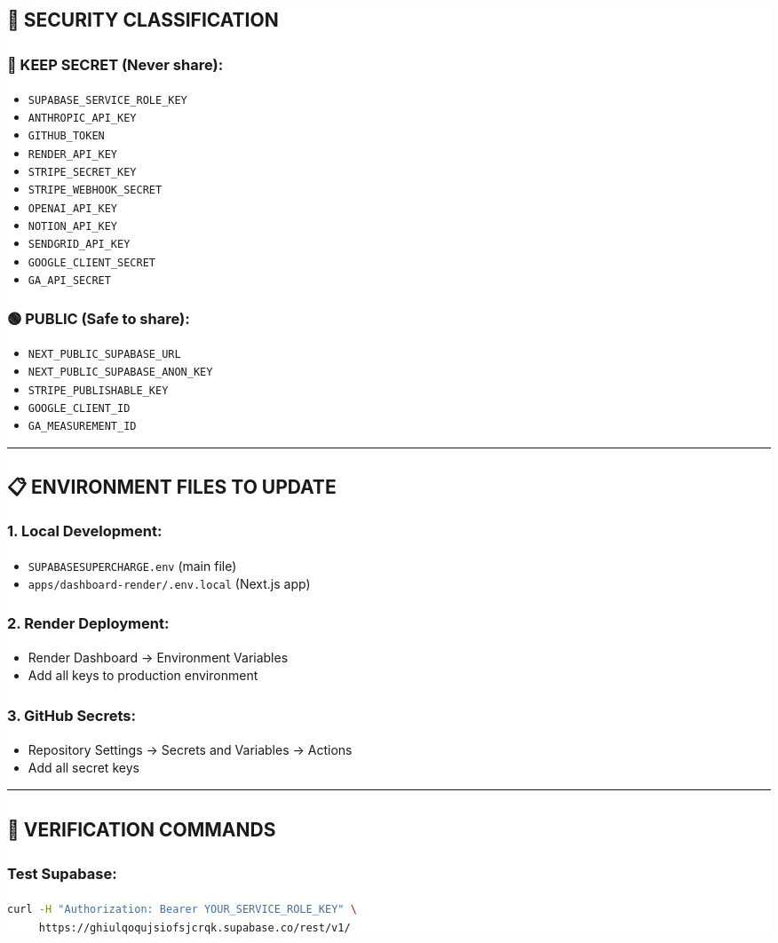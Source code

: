 
## 🔐 **SECURITY CLASSIFICATION**

### **🔴 KEEP SECRET (Never share):**
- `SUPABASE_SERVICE_ROLE_KEY`
- `ANTHROPIC_API_KEY`
- `GITHUB_TOKEN`
- `RENDER_API_KEY`
- `STRIPE_SECRET_KEY`
- `STRIPE_WEBHOOK_SECRET`
- `OPENAI_API_KEY`
- `NOTION_API_KEY`
- `SENDGRID_API_KEY`
- `GOOGLE_CLIENT_SECRET`
- `GA_API_SECRET`

### **🟢 PUBLIC (Safe to share):**
- `NEXT_PUBLIC_SUPABASE_URL`
- `NEXT_PUBLIC_SUPABASE_ANON_KEY`
- `STRIPE_PUBLISHABLE_KEY`
- `GOOGLE_CLIENT_ID`
- `GA_MEASUREMENT_ID`

---

## 📋 **ENVIRONMENT FILES TO UPDATE**

### **1. Local Development:**
- `SUPABASESUPERCHARGE.env` (main file)
- `apps/dashboard-render/.env.local` (Next.js app)

### **2. Render Deployment:**
- Render Dashboard → Environment Variables
- Add all keys to production environment

### **3. GitHub Secrets:**
- Repository Settings → Secrets and Variables → Actions
- Add all secret keys

---

## 🧪 **VERIFICATION COMMANDS**

### **Test Supabase:**
```bash
curl -H "Authorization: Bearer YOUR_SERVICE_ROLE_KEY" \
     https://ghiulqoqujsiofsjcrqk.supabase.co/rest/v1/
```
